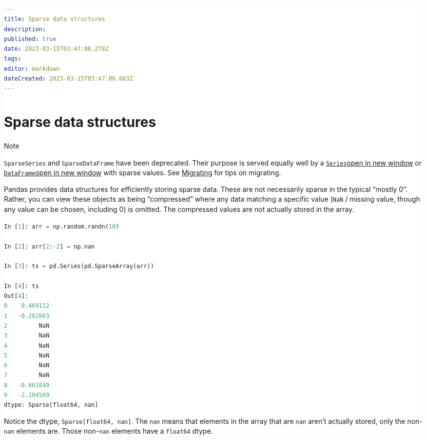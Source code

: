 ```yaml
---
title: Sparse data structures
description: 
published: true
date: 2023-03-15T03:47:08.278Z
tags: 
editor: markdown
dateCreated: 2023-03-15T03:47:06.663Z
---
```


# Sparse data structures

Note

`SparseSeries` and `SparseDataFrame` have been deprecated. Their purpose is served equally well by a [`Series`open in new window](https://pandas.pydata.org/pandas-docs/stable/reference/api/pandas.Series.html#pandas.Series) or [`DataFrame`open in new window](https://pandas.pydata.org/pandas-docs/stable/reference/api/pandas.DataFrame.html#pandas.DataFrame) with sparse values. See [Migrating](https://www.pypandas.cn/docs/user_guide/sparse.html#sparse-migration) for tips on migrating.

Pandas provides data structures for efficiently storing sparse data. These are not necessarily sparse in the typical “mostly 0”. Rather, you can view these objects as being “compressed” where any data matching a specific value (`NaN` / missing value, though any value can be chosen, including 0) is omitted. The compressed values are not actually stored in the array.

```python
In [1]: arr = np.random.randn(10)

In [2]: arr[2:-2] = np.nan

In [3]: ts = pd.Series(pd.SparseArray(arr))

In [4]: ts
Out[4]: 
0    0.469112
1   -0.282863
2         NaN
3         NaN
4         NaN
5         NaN
6         NaN
7         NaN
8   -0.861849
9   -2.104569
dtype: Sparse[float64, nan]
```

Notice the dtype, `Sparse[float64, nan]`. The `nan` means that elements in the array that are `nan` aren’t actually stored, only the non-`nan` elements are. Those non-`nan` elements have a `float64` dtype.
